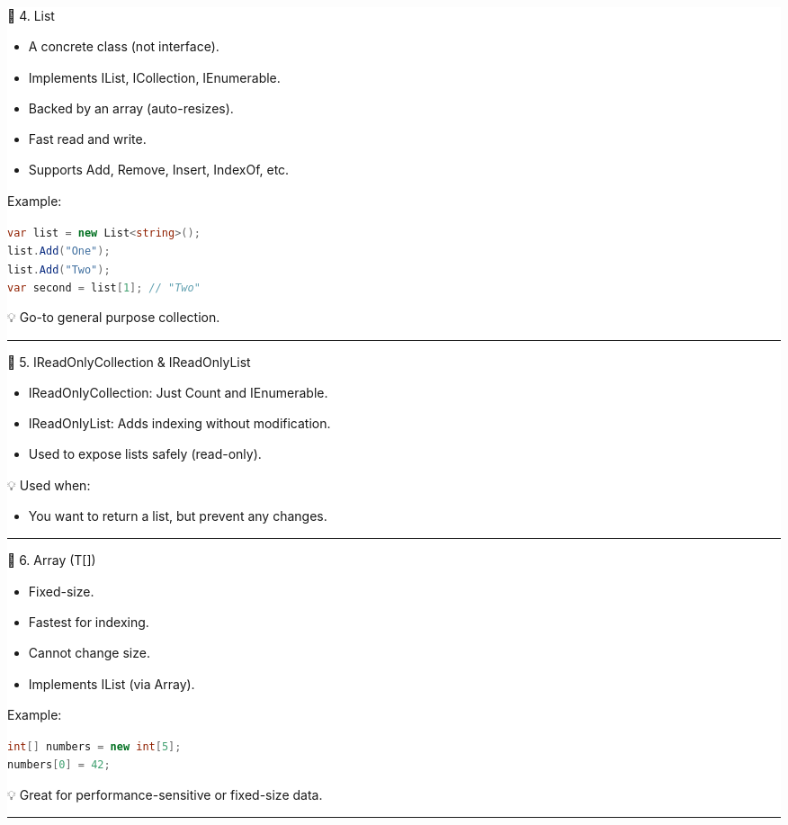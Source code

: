 
🔷 4. List

- A concrete class (not interface).
    
- Implements IList, ICollection, IEnumerable.
    
- Backed by an array (auto-resizes).
    
- Fast read and write.
    
- Supports Add, Remove, Insert, IndexOf, etc.
    

Example:

```csharp
var list = new List<string>();
list.Add("One");
list.Add("Two");
var second = list[1]; // "Two"
```

💡 Go-to general purpose collection.

---

🔷 5. IReadOnlyCollection & IReadOnlyList

- IReadOnlyCollection: Just Count and IEnumerable.
    
- IReadOnlyList: Adds indexing without modification.
    
- Used to expose lists safely (read-only).
    

💡 Used when:

- You want to return a list, but prevent any changes.
    

---

🔷 6. Array (T[])

- Fixed-size.
    
- Fastest for indexing.
    
- Cannot change size.
    
- Implements IList (via Array).
    

Example:

```csharp
int[] numbers = new int[5];
numbers[0] = 42;
```

💡 Great for performance-sensitive or fixed-size data.

---
